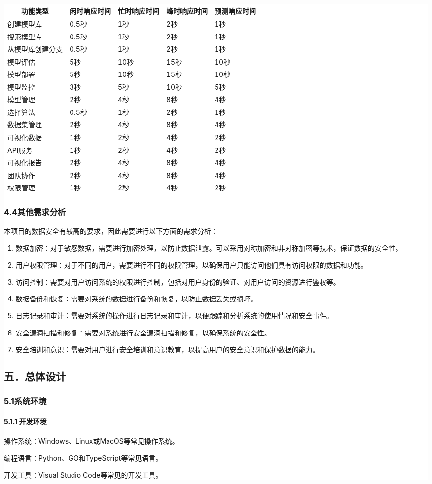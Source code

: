 | 功能类型 | 闲时响应时间 | 忙时响应时间 | 峰时响应时间 | 预测响应时间 |
| --- | --- | --- | --- | --- |
| 创建模型库 | 0.5秒 | 1秒 | 2秒 | 1秒 |
| 搜索模型库 | 0.5秒 | 1秒 | 2秒 | 1秒 |
| 从模型库创建分支 | 0.5秒 | 1秒 | 2秒 | 1秒 |
| 模型评估 | 5秒 | 10秒 | 15秒 | 10秒 |
| 模型部署 | 5秒 | 10秒 | 15秒 | 10秒 |
| 模型监控 | 3秒 | 5秒 | 10秒 | 5秒 |
| 模型管理 | 2秒 | 4秒 | 8秒 | 4秒 |
| 选择算法 | 0.5秒 | 1秒 | 2秒 | 1秒 |
| 数据集管理 | 2秒 | 4秒 | 8秒 | 4秒 |
| 可视化数据 | 1秒 | 2秒 | 4秒 | 2秒 |
| API服务 | 1秒 | 2秒 | 4秒 | 2秒 |
| 可视化报告 | 2秒 | 4秒 | 8秒 | 4秒 |
| 团队协作 | 2秒 | 4秒 | 8秒 | 4秒 |
| 权限管理 | 1秒 | 2秒 | 4秒 | 2秒 |

### 4.4其他需求分析

本项目的数据安全有较高的要求，因此需要进行以下方面的需求分析：

1. 数据加密：对于敏感数据，需要进行加密处理，以防止数据泄露。可以采用对称加密和非对称加密等技术，保证数据的安全性。
    
2. 用户权限管理：对于不同的用户，需要进行不同的权限管理，以确保用户只能访问他们具有访问权限的数据和功能。
    
3. 访问控制：需要对用户访问系统的权限进行控制，包括对用户身份的验证、对用户访问的资源进行鉴权等。
    
4. 数据备份和恢复：需要对系统的数据进行备份和恢复，以防止数据丢失或损坏。
    
5. 日志记录和审计：需要对系统的操作进行日志记录和审计，以便跟踪和分析系统的使用情况和安全事件。
    
6. 安全漏洞扫描和修复：需要对系统进行安全漏洞扫描和修复，以确保系统的安全性。
    
7. 安全培训和意识：需要对用户进行安全培训和意识教育，以提高用户的安全意识和保护数据的能力。

## 五．总体设计

### 5.1系统环境
#### 5.1.1 开发环境

操作系统：Windows、Linux或MacOS等常见操作系统。

编程语言：Python、GO和TypeScript等常见语言。

开发工具：Visual Studio Code等常见的开发工具。
